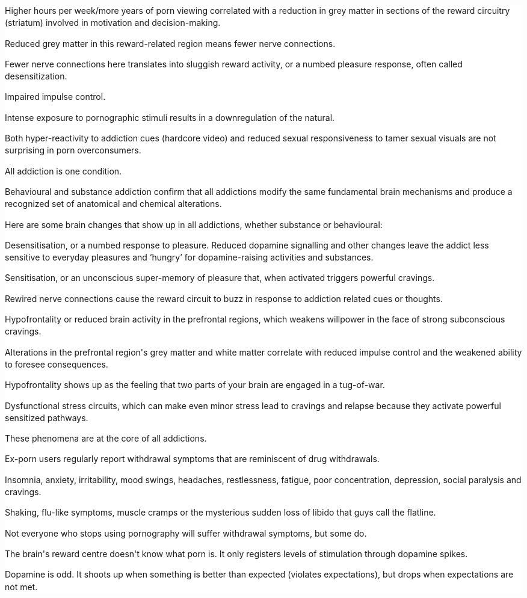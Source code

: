 Higher hours per week/more years of porn viewing correlated with a reduction in grey matter in sections of the reward circuitry (striatum) involved in motivation and decision-making.

Reduced grey matter in this reward-related region means fewer nerve connections.

Fewer nerve connections here translates into sluggish reward activity, or a numbed pleasure response, often called desensitization.

Impaired impulse control.

Intense exposure to pornographic stimuli results in a downregulation of the natural.

Both hyper-reactivity to addiction cues (hardcore video) and reduced sexual responsiveness to tamer sexual visuals are not surprising in porn overconsumers.

All addiction is one condition.

Behavioural and substance addiction confirm that all addictions modify the same fundamental brain mechanisms and produce a recognized set of anatomical and chemical alterations.

Here are some brain changes that show up in all addictions, whether substance or behavioural:

Desensitisation, or a numbed response to pleasure. Reduced dopamine signalling and other changes leave the addict less sensitive to everyday pleasures and ‘hungry’ for dopamine-raising activities and substances.

Sensitisation, or an unconscious super-memory of pleasure that, when
activated triggers powerful cravings.

Rewired nerve connections cause the reward circuit to buzz in response to addiction related cues or thoughts.

Hypofrontality or reduced brain activity in the prefrontal regions, which weakens willpower in the face of strong subconscious cravings.

Alterations in the prefrontal region's grey matter and white matter correlate with reduced impulse control and the weakened ability to foresee consequences. 

Hypofrontality shows up as the feeling that two parts of your brain are engaged in a tug-of-war.

Dysfunctional stress circuits, which can make even minor stress lead to cravings and relapse because they activate powerful sensitized pathways.

These phenomena are at the core of all addictions.

Ex-porn users regularly report withdrawal symptoms that are reminiscent of drug withdrawals.

Insomnia, anxiety, irritability, mood swings, headaches, restlessness, fatigue, poor concentration, depression, social paralysis and cravings.

Shaking, flu-like symptoms, muscle cramps or the mysterious sudden loss of libido that guys call the flatline.

Not everyone who stops using pornography will suffer withdrawal
symptoms, but some do.

The brain's reward centre doesn't know what porn is. It only registers levels of stimulation through dopamine spikes.

Dopamine is odd. It shoots up when something is better than expected (violates expectations), but drops when expectations are not met.
